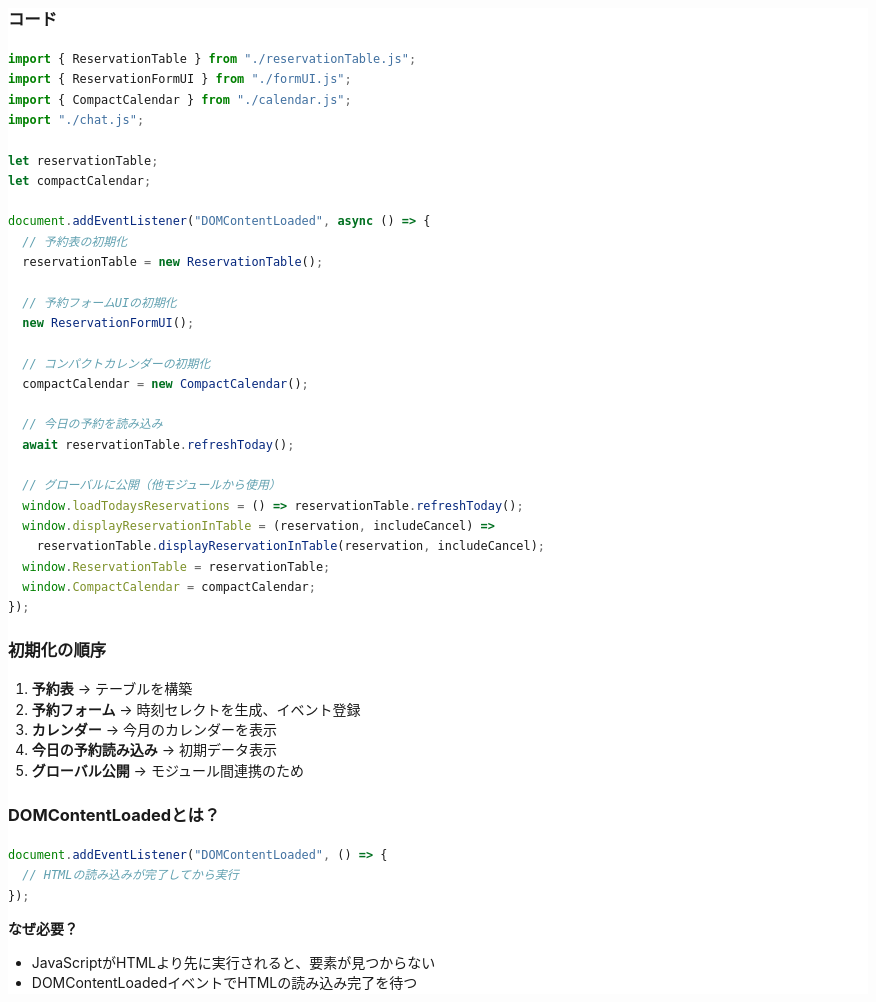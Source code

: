 ### コード

```javascript
import { ReservationTable } from "./reservationTable.js";
import { ReservationFormUI } from "./formUI.js";
import { CompactCalendar } from "./calendar.js";
import "./chat.js";

let reservationTable;
let compactCalendar;

document.addEventListener("DOMContentLoaded", async () => {
  // 予約表の初期化
  reservationTable = new ReservationTable();

  // 予約フォームUIの初期化
  new ReservationFormUI();

  // コンパクトカレンダーの初期化
  compactCalendar = new CompactCalendar();

  // 今日の予約を読み込み
  await reservationTable.refreshToday();

  // グローバルに公開（他モジュールから使用）
  window.loadTodaysReservations = () => reservationTable.refreshToday();
  window.displayReservationInTable = (reservation, includeCancel) =>
    reservationTable.displayReservationInTable(reservation, includeCancel);
  window.ReservationTable = reservationTable;
  window.CompactCalendar = compactCalendar;
});
```

### 初期化の順序

1. **予約表** → テーブルを構築
2. **予約フォーム** → 時刻セレクトを生成、イベント登録
3. **カレンダー** → 今月のカレンダーを表示
4. **今日の予約読み込み** → 初期データ表示
5. **グローバル公開** → モジュール間連携のため

### DOMContentLoadedとは？

```javascript
document.addEventListener("DOMContentLoaded", () => {
  // HTMLの読み込みが完了してから実行
});
```

**なぜ必要？**
- JavaScriptがHTMLより先に実行されると、要素が見つからない
- DOMContentLoadedイベントでHTMLの読み込み完了を待つ
